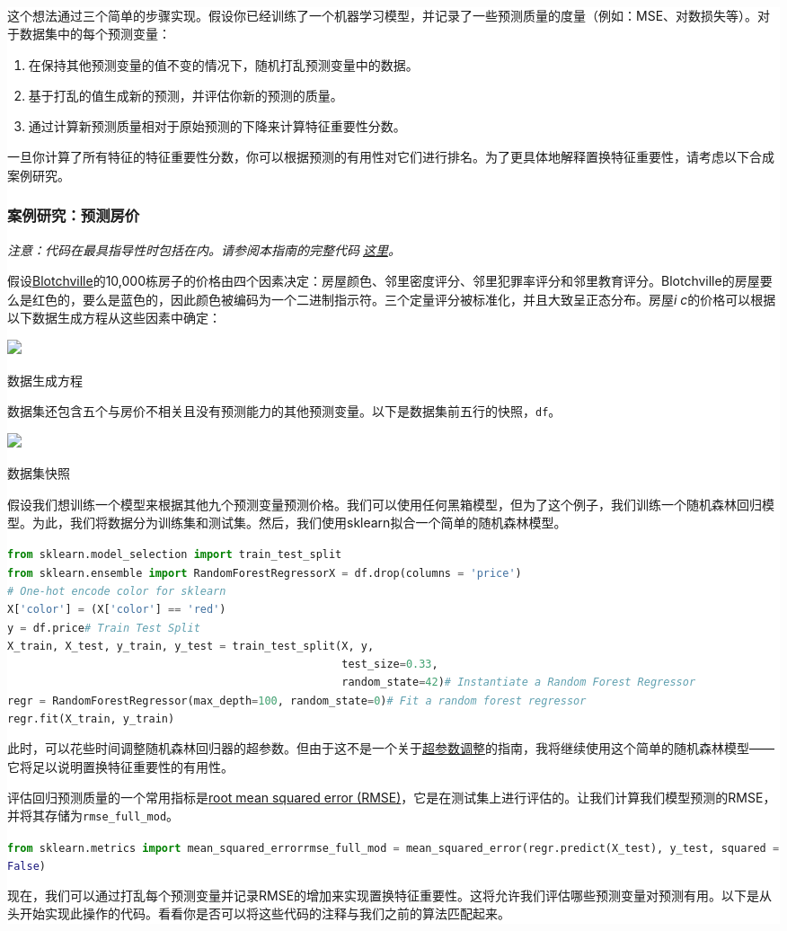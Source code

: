 这个想法通过三个简单的步骤实现。假设你已经训练了一个机器学习模型，并记录了一些预测质量的度量（例如：MSE、对数损失等）。对于数据集中的每个预测变量：

1.  在保持其他预测变量的值不变的情况下，随机打乱预测变量中的数据。

1.  基于打乱的值生成新的预测，并评估你新的预测的质量。

1.  通过计算新预测质量相对于原始预测的下降来计算特征重要性分数。

一旦你计算了所有特征的特征重要性分数，你可以根据预测的有用性对它们进行排名。为了更具体地解释置换特征重要性，请考虑以下合成案例研究。

### 案例研究：预测房价

*注意：代码在最具指导性时包括在内。请参阅本指南的完整代码 *[*这里*](https://github.com/sethbilliau/FeatureImportance)*。*

假设[Blotchville](http://www.hcs.harvard.edu/cs50-probability/hw0705.php)的10,000栋房子的价格由四个因素决定：房屋颜色、邻里密度评分、邻里犯罪率评分和邻里教育评分。Blotchville的房屋要么是红色的，要么是蓝色的，因此颜色被编码为一个二进制指示符。三个定量评分被标准化，并且大致呈正态分布。房屋*i c*的价格可以根据以下数据生成方程从这些因素中确定：

![](../Images/2b8a74c54d0e62acac1872934d2494dc.png)

数据生成方程

数据集还包含五个与房价不相关且没有预测能力的其他预测变量。以下是数据集前五行的快照，`df`。

![](../Images/d80fb79133017e0625f51e15d8f20f41.png)

数据集快照

假设我们想训练一个模型来根据其他九个预测变量预测价格。我们可以使用任何黑箱模型，但为了这个例子，我们训练一个随机森林回归模型。为此，我们将数据分为训练集和测试集。然后，我们使用sklearn拟合一个简单的随机森林模型。

```py
from sklearn.model_selection import train_test_split 
from sklearn.ensemble import RandomForestRegressorX = df.drop(columns = 'price')
# One-hot encode color for sklearn
X['color'] = (X['color'] == 'red')
y = df.price# Train Test Split
X_train, X_test, y_train, y_test = train_test_split(X, y,
                                                    test_size=0.33, 
                                                    random_state=42)# Instantiate a Random Forest Regressor
regr = RandomForestRegressor(max_depth=100, random_state=0)# Fit a random forest regressor
regr.fit(X_train, y_train)
```

此时，可以花些时间调整随机森林回归器的超参数。但由于这不是一个关于[超参数调整](https://towardsdatascience.com/hyperparameter-tuning-the-random-forest-in-python-using-scikit-learn-28d2aa77dd74)的指南，我将继续使用这个简单的随机森林模型——它将足以说明置换特征重要性的有用性。

评估回归预测质量的一个常用指标是[root mean squared error (RMSE)](https://scikit-learn.org/stable/modules/generated/sklearn.metrics.mean_squared_error.html)，它是在测试集上进行评估的。让我们计算我们模型预测的RMSE，并将其存储为`rmse_full_mod`。

```py
from sklearn.metrics import mean_squared_errorrmse_full_mod = mean_squared_error(regr.predict(X_test), y_test, squared = False)
```

现在，我们可以通过打乱每个预测变量并记录RMSE的增加来实现置换特征重要性。这将允许我们评估哪些预测变量对预测有用。以下是从头开始实现此操作的代码。看看你是否可以将这些代码的注释与我们之前的算法匹配起来。
